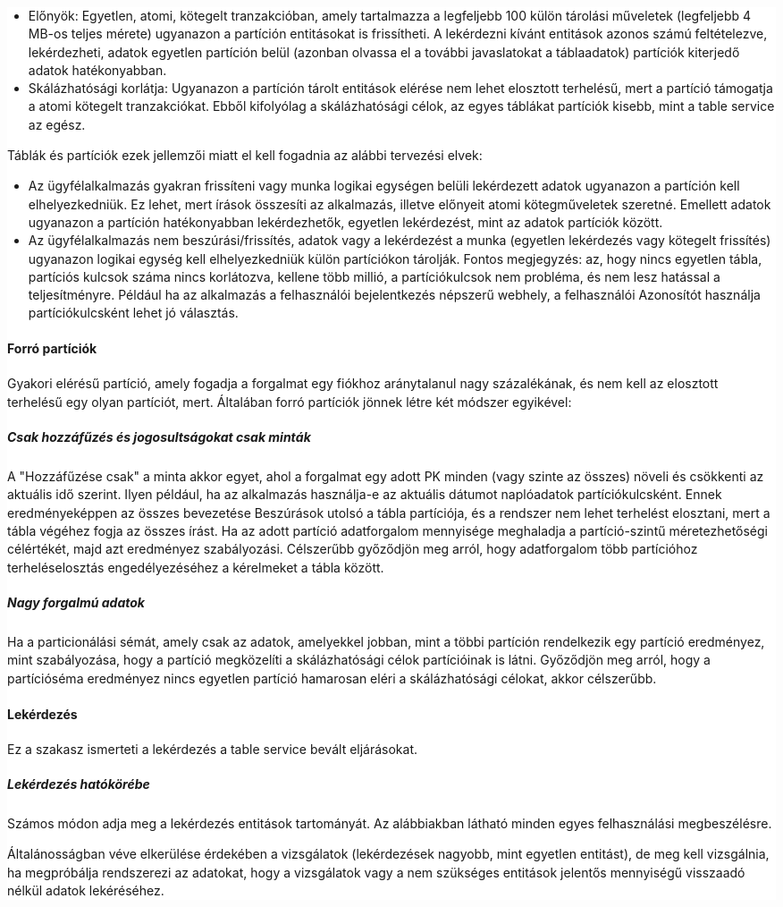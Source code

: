 * Előnyök: Egyetlen, atomi, kötegelt tranzakcióban, amely tartalmazza a legfeljebb 100 külön tárolási műveletek (legfeljebb 4 MB-os teljes mérete) ugyanazon a partíción entitásokat is frissítheti. A lekérdezni kívánt entitások azonos számú feltételezve, lekérdezheti, adatok egyetlen partíción belül (azonban olvassa el a további javaslatokat a táblaadatok) partíciók kiterjedő adatok hatékonyabban.
* Skálázhatósági korlátja: Ugyanazon a partíción tárolt entitások elérése nem lehet elosztott terhelésű, mert a partíció támogatja a atomi kötegelt tranzakciókat. Ebből kifolyólag a skálázhatósági célok, az egyes táblákat partíciók kisebb, mint a table service az egész.  

Táblák és partíciók ezek jellemzői miatt el kell fogadnia az alábbi tervezési elvek:  

* Az ügyfélalkalmazás gyakran frissíteni vagy munka logikai egységen belüli lekérdezett adatok ugyanazon a partíción kell elhelyezkedniük.  Ez lehet, mert írások összesíti az alkalmazás, illetve előnyeit atomi kötegműveletek szeretné.  Emellett adatok ugyanazon a partíción hatékonyabban lekérdezhetők, egyetlen lekérdezést, mint az adatok partíciók között.
* Az ügyfélalkalmazás nem beszúrási/frissítés, adatok vagy a lekérdezést a munka (egyetlen lekérdezés vagy kötegelt frissítés) ugyanazon logikai egység kell elhelyezkedniük külön partíciókon tárolják.  Fontos megjegyzés: az, hogy nincs egyetlen tábla, partíciós kulcsok száma nincs korlátozva, kellene több millió, a partíciókulcsok nem probléma, és nem lesz hatással a teljesítményre.  Például ha az alkalmazás a felhasználói bejelentkezés népszerű webhely, a felhasználói Azonosítót használja partíciókulcsként lehet jó választás.  

#### <a name="hot-partitions"></a>Forró partíciók
Gyakori elérésű partíció, amely fogadja a forgalmat egy fiókhoz aránytalanul nagy százalékának, és nem kell az elosztott terhelésű egy olyan partíciót, mert.  Általában forró partíciók jönnek létre két módszer egyikével:  

##### <a name="subheading28"></a>Csak hozzáfűzés és jogosultságokat csak minták
A "Hozzáfűzése csak" a minta akkor egyet, ahol a forgalmat egy adott PK minden (vagy szinte az összes) növeli és csökkenti az aktuális idő szerint.  Ilyen például, ha az alkalmazás használja-e az aktuális dátumot naplóadatok partíciókulcsként.  Ennek eredményeképpen az összes bevezetése Beszúrások utolsó a tábla partíciója, és a rendszer nem lehet terhelést elosztani, mert a tábla végéhez fogja az összes írást.  Ha az adott partíció adatforgalom mennyisége meghaladja a partíció-szintű méretezhetőségi célértékét, majd azt eredményez szabályozási.  Célszerűbb győződjön meg arról, hogy adatforgalom több partícióhoz terheléselosztás engedélyezéséhez a kérelmeket a tábla között.  

##### <a name="subheading29"></a>Nagy forgalmú adatok
Ha a particionálási sémát, amely csak az adatok, amelyekkel jobban, mint a többi partíción rendelkezik egy partíció eredményez, mint szabályozása, hogy a partíció megközelíti a skálázhatósági célok partícióinak is látni.  Győződjön meg arról, hogy a partícióséma eredményez nincs egyetlen partíció hamarosan eléri a skálázhatósági célokat, akkor célszerűbb.  

#### <a name="querying"></a>Lekérdezés
Ez a szakasz ismerteti a lekérdezés a table service bevált eljárásokat.  

##### <a name="subheading30"></a>Lekérdezés hatókörébe
Számos módon adja meg a lekérdezés entitások tartományát.  Az alábbiakban látható minden egyes felhasználási megbeszélésre.  

Általánosságban véve elkerülése érdekében a vizsgálatok (lekérdezések nagyobb, mint egyetlen entitást), de meg kell vizsgálnia, ha megpróbálja rendszerezi az adatokat, hogy a vizsgálatok vagy a nem szükséges entitások jelentős mennyiségű visszaadó nélkül adatok lekéréséhez.  
